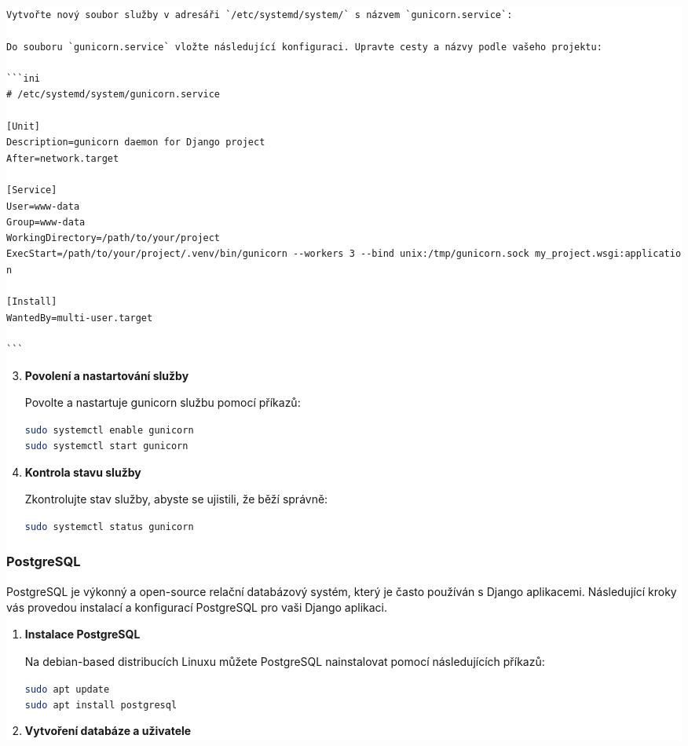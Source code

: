     Vytvořte nový soubor služby v adresáři `/etc/systemd/system/` s názvem `gunicorn.service`:

    Do souboru `gunicorn.service` vložte následující konfiguraci. Upravte cesty a názvy podle vašeho projektu:

    ```ini
    # /etc/systemd/system/gunicorn.service

    [Unit]
    Description=gunicorn daemon for Django project
    After=network.target

    [Service]
    User=www-data
    Group=www-data
    WorkingDirectory=/path/to/your/project
    ExecStart=/path/to/your/project/.venv/bin/gunicorn --workers 3 --bind unix:/tmp/gunicorn.sock my_project.wsgi:application

    [Install]
    WantedBy=multi-user.target

    ```

3. **Povolení a nastartování služby**

    Povolte a nastartuje gunicorn službu pomocí příkazů:

    ```sh
    sudo systemctl enable gunicorn
    sudo systemctl start gunicorn
    ```

4. **Kontrola stavu služby**

    Zkontrolujte stav služby, abyste se ujistili, že běží správně:

    ```sh
    sudo systemctl status gunicorn
    ```


### PostgreSQL

PostgreSQL je výkonný a open-source relační databázový systém, který je často používán s Django aplikacemi. Následující kroky vás provedou instalací a konfigurací PostgreSQL pro vaši Django aplikaci.

1. **Instalace PostgreSQL**

    Na debian-based distribucích Linuxu můžete PostgreSQL nainstalovat pomocí následujících příkazů:

    ```sh
    sudo apt update
    sudo apt install postgresql
    ```

2. **Vytvoření databáze a uživatele**
